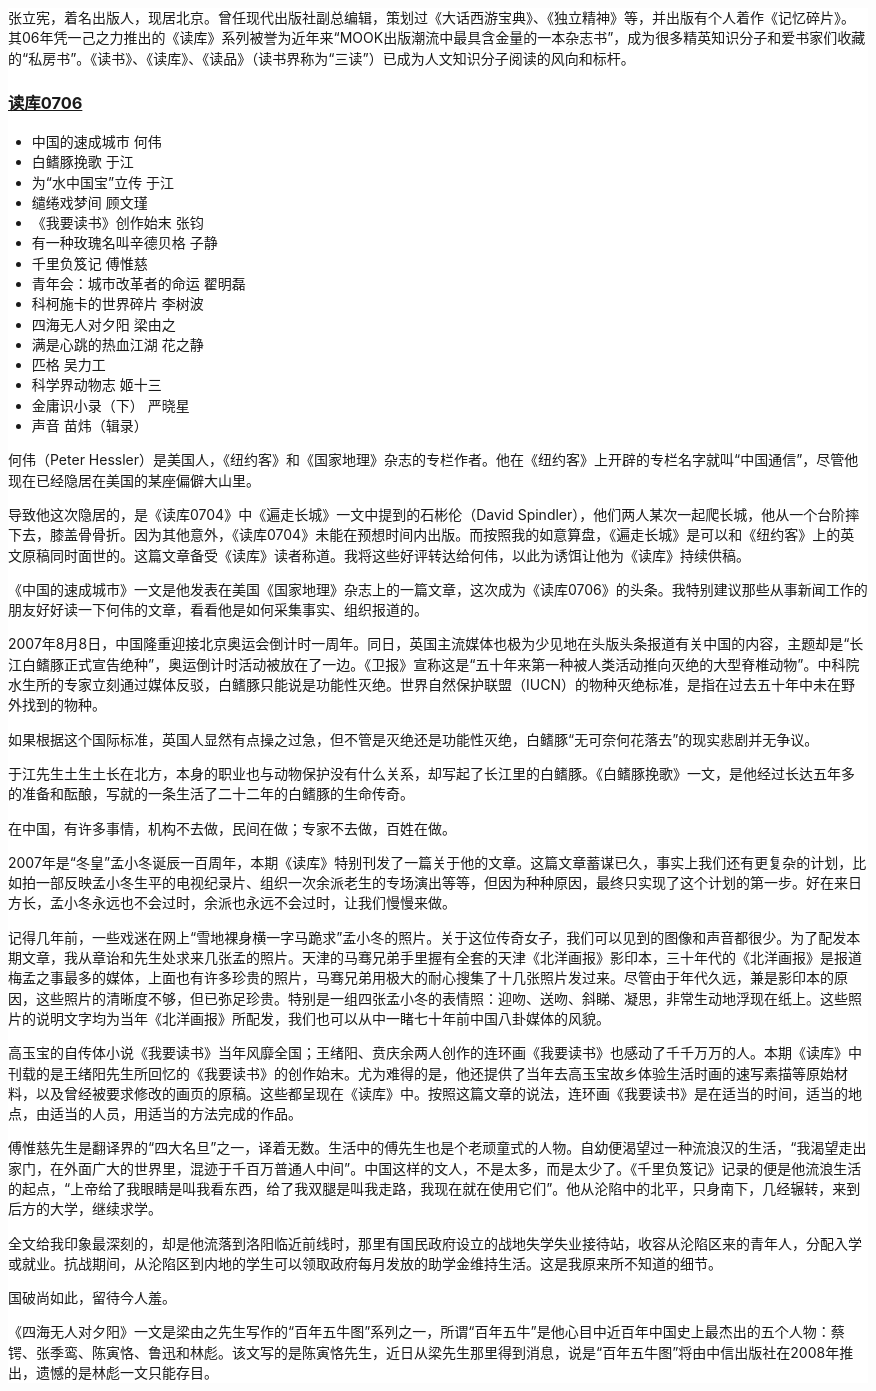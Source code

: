 张立宪，着名出版人，现居北京。曾任现代出版社副总编辑，策划过《大话西游宝典》、《独立精神》等，并出版有个人着作《记忆碎片》。其06年凭一己之力推出的《读库》系列被誉为近年来“MOOK出版潮流中最具含金量的一本杂志书”，成为很多精英知识分子和爱书家们收藏的“私房书”。《读书》、《读库》、《读品》（读书界称为“三读”）已成为人文知识分子阅读的风向和标杆。

### [读库0706](https://book.douban.com/subject/2971881/)

- 中国的速成城市 何伟
- 白鳍豚挽歌 于江
- 为“水中国宝”立传 于江
- 缱绻戏梦间 顾文瑾
- 《我要读书》创作始末 张钧
- 有一种玫瑰名叫辛德贝格 子静
- 千里负笈记 傅惟慈
- 青年会：城市改革者的命运 翟明磊
- 科柯施卡的世界碎片 李树波
- 四海无人对夕阳 梁由之
- 满是心跳的热血江湖 花之静
- 匹格 吴力工
- 科学界动物志 姬十三
- 金庸识小录（下） 严晓星
- 声音 苗炜（辑录）

何伟（Peter Hessler）是美国人，《纽约客》和《国家地理》杂志的专栏作者。他在《纽约客》上开辟的专栏名字就叫“中国通信”，尽管他现在已经隐居在美国的某座偏僻大山里。

导致他这次隐居的，是《读库0704》中《遍走长城》一文中提到的石彬伦（David Spindler），他们两人某次一起爬长城，他从一个台阶摔下去，膝盖骨骨折。因为其他意外，《读库0704》未能在预想时间内出版。而按照我的如意算盘，《遍走长城》是可以和《纽约客》上的英文原稿同时面世的。这篇文章备受《读库》读者称道。我将这些好评转达给何伟，以此为诱饵让他为《读库》持续供稿。

《中国的速成城市》一文是他发表在美国《国家地理》杂志上的一篇文章，这次成为《读库0706》的头条。我特别建议那些从事新闻工作的朋友好好读一下何伟的文章，看看他是如何采集事实、组织报道的。

2007年8月8日，中国隆重迎接北京奥运会倒计时一周年。同日，英国主流媒体也极为少见地在头版头条报道有关中国的内容，主题却是“长江白鳍豚正式宣告绝种”，奥运倒计时活动被放在了一边。《卫报》宣称这是“五十年来第一种被人类活动推向灭绝的大型脊椎动物”。中科院水生所的专家立刻通过媒体反驳，白鳍豚只能说是功能性灭绝。世界自然保护联盟（IUCN）的物种灭绝标准，是指在过去五十年中未在野外找到的物种。

如果根据这个国际标准，英国人显然有点操之过急，但不管是灭绝还是功能性灭绝，白鳍豚“无可奈何花落去”的现实悲剧并无争议。

于江先生土生土长在北方，本身的职业也与动物保护没有什么关系，却写起了长江里的白鳍豚。《白鳍豚挽歌》一文，是他经过长达五年多的准备和酝酿，写就的一条生活了二十二年的白鳍豚的生命传奇。

在中国，有许多事情，机构不去做，民间在做；专家不去做，百姓在做。

2007年是“冬皇”孟小冬诞辰一百周年，本期《读库》特别刊发了一篇关于他的文章。这篇文章蓄谋已久，事实上我们还有更复杂的计划，比如拍一部反映孟小冬生平的电视纪录片、组织一次余派老生的专场演出等等，但因为种种原因，最终只实现了这个计划的第一步。好在来日方长，孟小冬永远也不会过时，余派也永远不会过时，让我们慢慢来做。

记得几年前，一些戏迷在网上“雪地裸身横一字马跪求”孟小冬的照片。关于这位传奇女子，我们可以见到的图像和声音都很少。为了配发本期文章，我从章诒和先生处求来几张孟的照片。天津的马骞兄弟手里握有全套的天津《北洋画报》影印本，三十年代的《北洋画报》是报道梅孟之事最多的媒体，上面也有许多珍贵的照片，马骞兄弟用极大的耐心搜集了十几张照片发过来。尽管由于年代久远，兼是影印本的原因，这些照片的清晰度不够，但已弥足珍贵。特别是一组四张孟小冬的表情照：迎吻、送吻、斜睇、凝思，非常生动地浮现在纸上。这些照片的说明文字均为当年《北洋画报》所配发，我们也可以从中一睹七十年前中国八卦媒体的风貌。

高玉宝的自传体小说《我要读书》当年风靡全国；王绪阳、贲庆余两人创作的连环画《我要读书》也感动了千千万万的人。本期《读库》中刊载的是王绪阳先生所回忆的《我要读书》的创作始末。尤为难得的是，他还提供了当年去高玉宝故乡体验生活时画的速写素描等原始材料，以及曾经被要求修改的画页的原稿。这些都呈现在《读库》中。按照这篇文章的说法，连环画《我要读书》是在适当的时间，适当的地点，由适当的人员，用适当的方法完成的作品。

傅惟慈先生是翻译界的“四大名旦”之一，译着无数。生活中的傅先生也是个老顽童式的人物。自幼便渴望过一种流浪汉的生活，“我渴望走出家门，在外面广大的世界里，混迹于千百万普通人中间”。中国这样的文人，不是太多，而是太少了。《千里负笈记》记录的便是他流浪生活的起点，“上帝给了我眼睛是叫我看东西，给了我双腿是叫我走路，我现在就在使用它们”。他从沦陷中的北平，只身南下，几经辗转，来到后方的大学，继续求学。

全文给我印象最深刻的，却是他流落到洛阳临近前线时，那里有国民政府设立的战地失学失业接待站，收容从沦陷区来的青年人，分配入学或就业。抗战期间，从沦陷区到内地的学生可以领取政府每月发放的助学金维持生活。这是我原来所不知道的细节。

国破尚如此，留待今人羞。

《四海无人对夕阳》一文是梁由之先生写作的“百年五牛图”系列之一，所谓“百年五牛”是他心目中近百年中国史上最杰出的五个人物：蔡锷、张季鸾、陈寅恪、鲁迅和林彪。该文写的是陈寅恪先生，近日从梁先生那里得到消息，说是“百年五牛图”将由中信出版社在2008年推出，遗憾的是林彪一文只能存目。
